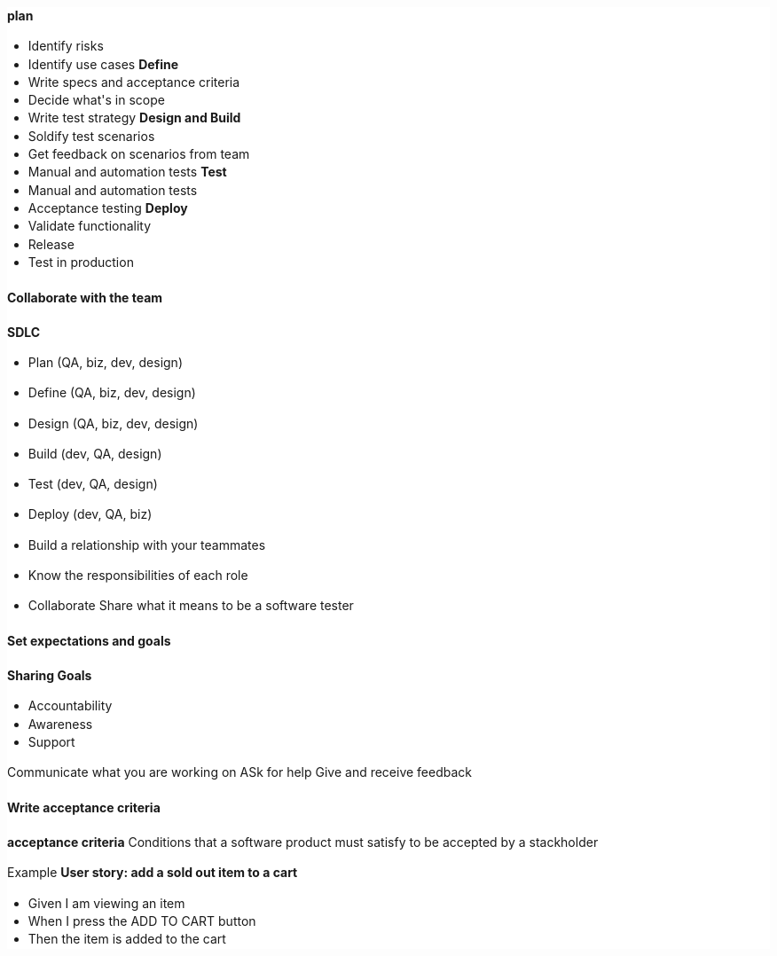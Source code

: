 __plan__
* Identify risks
* Identify use cases
__Define__
* Write specs and acceptance criteria
* Decide what's in scope
* Write test strategy
__Design and Build__
* Soldify test scenarios
* Get feedback on scenarios from team
* Manual and automation tests
__Test__
* Manual and automation tests
* Acceptance testing
__Deploy__
* Validate functionality
* Release
* Test in production


#### Collaborate with the team
__SDLC__
* Plan   (QA, biz, dev, design)
* Define (QA, biz, dev, design)
* Design (QA, biz, dev, design)
* Build  (dev, QA, design)
* Test   (dev, QA, design)
* Deploy (dev, QA, biz)

* Build a relationship with your teammates
* Know the responsibilities of each role
* Collaborate
Share what it means to be a software tester

#### Set expectations and goals
__Sharing Goals__
* Accountability
* Awareness
* Support

Communicate what you are working on
ASk for help
Give and receive feedback

#### Write acceptance criteria
__acceptance criteria__
Conditions that a software product must satisfy to be accepted by a stackholder

Example
__User story: add a sold out item to a cart__
* Given I am viewing an item
* When I press the ADD TO CART button
* Then the item is added to the cart
